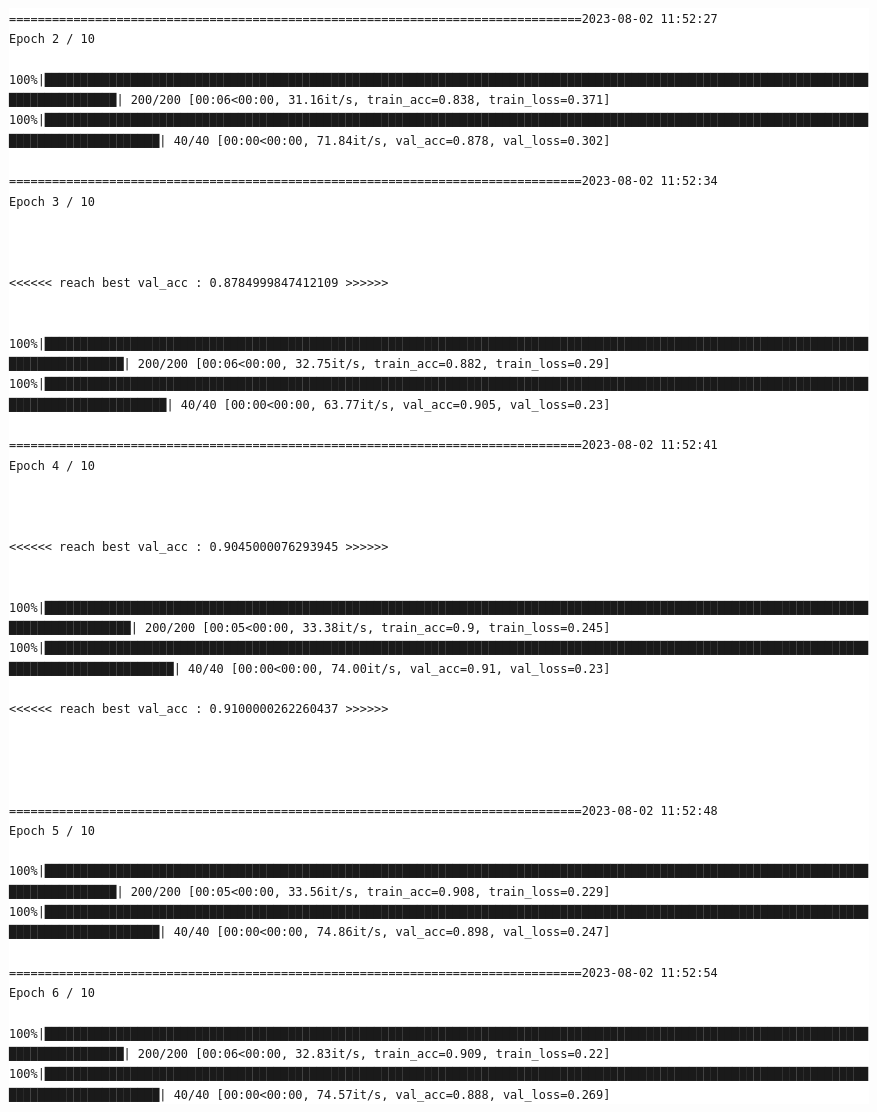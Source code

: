     ================================================================================2023-08-02 11:52:27
    Epoch 2 / 10
    
    100%|██████████████████████████████████████████████████████████████████████████████████████████████████████████████████████████████████| 200/200 [00:06<00:00, 31.16it/s, train_acc=0.838, train_loss=0.371]
    100%|████████████████████████████████████████████████████████████████████████████████████████████████████████████████████████████████████████| 40/40 [00:00<00:00, 71.84it/s, val_acc=0.878, val_loss=0.302]
    
    ================================================================================2023-08-02 11:52:34
    Epoch 3 / 10
    


    <<<<<< reach best val_acc : 0.8784999847412109 >>>>>>


    100%|███████████████████████████████████████████████████████████████████████████████████████████████████████████████████████████████████| 200/200 [00:06<00:00, 32.75it/s, train_acc=0.882, train_loss=0.29]
    100%|█████████████████████████████████████████████████████████████████████████████████████████████████████████████████████████████████████████| 40/40 [00:00<00:00, 63.77it/s, val_acc=0.905, val_loss=0.23]
    
    ================================================================================2023-08-02 11:52:41
    Epoch 4 / 10
    


    <<<<<< reach best val_acc : 0.9045000076293945 >>>>>>


    100%|████████████████████████████████████████████████████████████████████████████████████████████████████████████████████████████████████| 200/200 [00:05<00:00, 33.38it/s, train_acc=0.9, train_loss=0.245]
    100%|██████████████████████████████████████████████████████████████████████████████████████████████████████████████████████████████████████████| 40/40 [00:00<00:00, 74.00it/s, val_acc=0.91, val_loss=0.23]

    <<<<<< reach best val_acc : 0.9100000262260437 >>>>>>


    
    
    ================================================================================2023-08-02 11:52:48
    Epoch 5 / 10
    
    100%|██████████████████████████████████████████████████████████████████████████████████████████████████████████████████████████████████| 200/200 [00:05<00:00, 33.56it/s, train_acc=0.908, train_loss=0.229]
    100%|████████████████████████████████████████████████████████████████████████████████████████████████████████████████████████████████████████| 40/40 [00:00<00:00, 74.86it/s, val_acc=0.898, val_loss=0.247]
    
    ================================================================================2023-08-02 11:52:54
    Epoch 6 / 10
    
    100%|███████████████████████████████████████████████████████████████████████████████████████████████████████████████████████████████████| 200/200 [00:06<00:00, 32.83it/s, train_acc=0.909, train_loss=0.22]
    100%|████████████████████████████████████████████████████████████████████████████████████████████████████████████████████████████████████████| 40/40 [00:00<00:00, 74.57it/s, val_acc=0.888, val_loss=0.269]
    